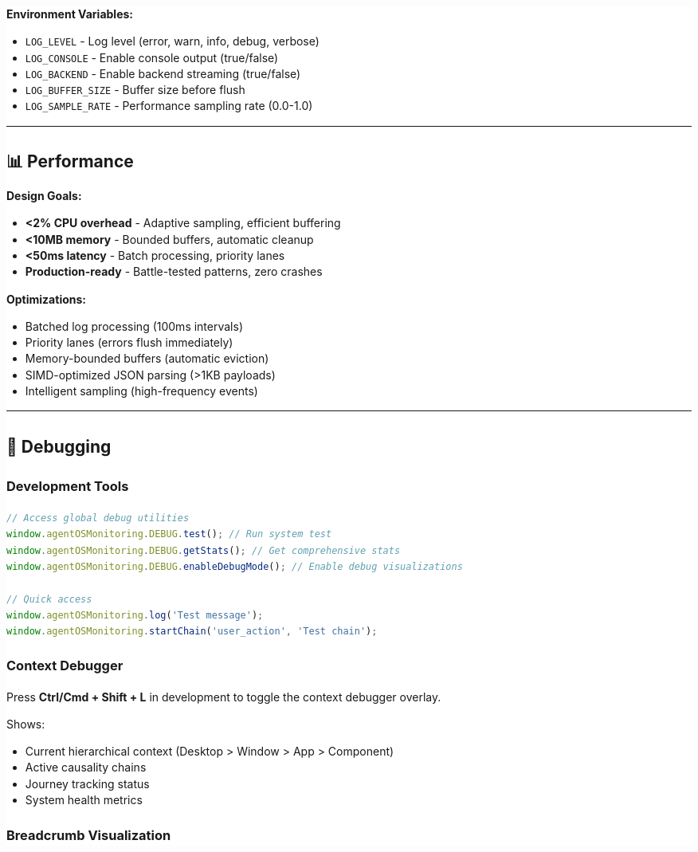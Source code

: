 **Environment Variables:**
- `LOG_LEVEL` - Log level (error, warn, info, debug, verbose)
- `LOG_CONSOLE` - Enable console output (true/false)
- `LOG_BACKEND` - Enable backend streaming (true/false)
- `LOG_BUFFER_SIZE` - Buffer size before flush
- `LOG_SAMPLE_RATE` - Performance sampling rate (0.0-1.0)

---

## 📊 Performance

**Design Goals:**
- **<2% CPU overhead** - Adaptive sampling, efficient buffering
- **<10MB memory** - Bounded buffers, automatic cleanup
- **<50ms latency** - Batch processing, priority lanes
- **Production-ready** - Battle-tested patterns, zero crashes

**Optimizations:**
- Batched log processing (100ms intervals)
- Priority lanes (errors flush immediately)
- Memory-bounded buffers (automatic eviction)
- SIMD-optimized JSON parsing (>1KB payloads)
- Intelligent sampling (high-frequency events)

---

## 🐛 Debugging

### Development Tools

```typescript
// Access global debug utilities
window.agentOSMonitoring.DEBUG.test(); // Run system test
window.agentOSMonitoring.DEBUG.getStats(); // Get comprehensive stats
window.agentOSMonitoring.DEBUG.enableDebugMode(); // Enable debug visualizations

// Quick access
window.agentOSMonitoring.log('Test message');
window.agentOSMonitoring.startChain('user_action', 'Test chain');
```

### Context Debugger

Press **Ctrl/Cmd + Shift + L** in development to toggle the context debugger overlay.

Shows:
- Current hierarchical context (Desktop > Window > App > Component)
- Active causality chains
- Journey tracking status
- System health metrics

### Breadcrumb Visualization
